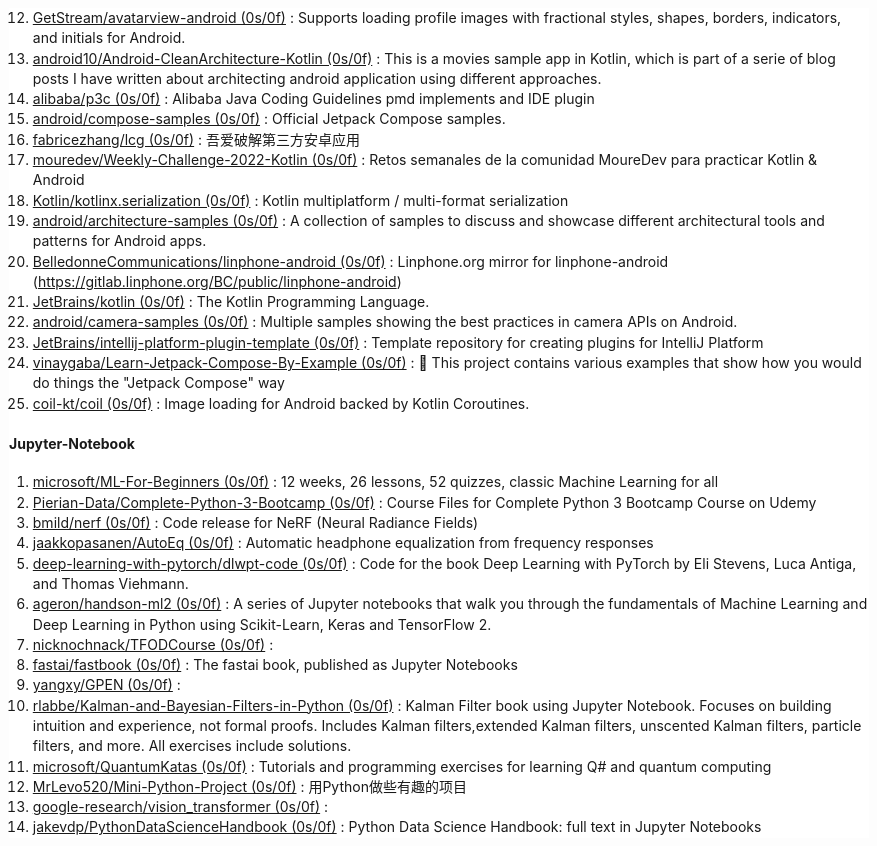 12. [GetStream/avatarview-android (0s/0f)](https://github.com/GetStream/avatarview-android) : Supports loading profile images with fractional styles, shapes, borders, indicators, and initials for Android.
13. [android10/Android-CleanArchitecture-Kotlin (0s/0f)](https://github.com/android10/Android-CleanArchitecture-Kotlin) : This is a movies sample app in Kotlin, which is part of a serie of blog posts I have written about architecting android application using different approaches.
14. [alibaba/p3c (0s/0f)](https://github.com/alibaba/p3c) : Alibaba Java Coding Guidelines pmd implements and IDE plugin
15. [android/compose-samples (0s/0f)](https://github.com/android/compose-samples) : Official Jetpack Compose samples.
16. [fabricezhang/lcg (0s/0f)](https://github.com/fabricezhang/lcg) : 吾爱破解第三方安卓应用
17. [mouredev/Weekly-Challenge-2022-Kotlin (0s/0f)](https://github.com/mouredev/Weekly-Challenge-2022-Kotlin) : Retos semanales de la comunidad MoureDev para practicar Kotlin & Android
18. [Kotlin/kotlinx.serialization (0s/0f)](https://github.com/Kotlin/kotlinx.serialization) : Kotlin multiplatform / multi-format serialization
19. [android/architecture-samples (0s/0f)](https://github.com/android/architecture-samples) : A collection of samples to discuss and showcase different architectural tools and patterns for Android apps.
20. [BelledonneCommunications/linphone-android (0s/0f)](https://github.com/BelledonneCommunications/linphone-android) : Linphone.org mirror for linphone-android (https://gitlab.linphone.org/BC/public/linphone-android)
21. [JetBrains/kotlin (0s/0f)](https://github.com/JetBrains/kotlin) : The Kotlin Programming Language.
22. [android/camera-samples (0s/0f)](https://github.com/android/camera-samples) : Multiple samples showing the best practices in camera APIs on Android.
23. [JetBrains/intellij-platform-plugin-template (0s/0f)](https://github.com/JetBrains/intellij-platform-plugin-template) : Template repository for creating plugins for IntelliJ Platform
24. [vinaygaba/Learn-Jetpack-Compose-By-Example (0s/0f)](https://github.com/vinaygaba/Learn-Jetpack-Compose-By-Example) : 🚀 This project contains various examples that show how you would do things the "Jetpack Compose" way
25. [coil-kt/coil (0s/0f)](https://github.com/coil-kt/coil) : Image loading for Android backed by Kotlin Coroutines.

#### Jupyter-Notebook
1. [microsoft/ML-For-Beginners (0s/0f)](https://github.com/microsoft/ML-For-Beginners) : 12 weeks, 26 lessons, 52 quizzes, classic Machine Learning for all
2. [Pierian-Data/Complete-Python-3-Bootcamp (0s/0f)](https://github.com/Pierian-Data/Complete-Python-3-Bootcamp) : Course Files for Complete Python 3 Bootcamp Course on Udemy
3. [bmild/nerf (0s/0f)](https://github.com/bmild/nerf) : Code release for NeRF (Neural Radiance Fields)
4. [jaakkopasanen/AutoEq (0s/0f)](https://github.com/jaakkopasanen/AutoEq) : Automatic headphone equalization from frequency responses
5. [deep-learning-with-pytorch/dlwpt-code (0s/0f)](https://github.com/deep-learning-with-pytorch/dlwpt-code) : Code for the book Deep Learning with PyTorch by Eli Stevens, Luca Antiga, and Thomas Viehmann.
6. [ageron/handson-ml2 (0s/0f)](https://github.com/ageron/handson-ml2) : A series of Jupyter notebooks that walk you through the fundamentals of Machine Learning and Deep Learning in Python using Scikit-Learn, Keras and TensorFlow 2.
7. [nicknochnack/TFODCourse (0s/0f)](https://github.com/nicknochnack/TFODCourse) : 
8. [fastai/fastbook (0s/0f)](https://github.com/fastai/fastbook) : The fastai book, published as Jupyter Notebooks
9. [yangxy/GPEN (0s/0f)](https://github.com/yangxy/GPEN) : 
10. [rlabbe/Kalman-and-Bayesian-Filters-in-Python (0s/0f)](https://github.com/rlabbe/Kalman-and-Bayesian-Filters-in-Python) : Kalman Filter book using Jupyter Notebook. Focuses on building intuition and experience, not formal proofs. Includes Kalman filters,extended Kalman filters, unscented Kalman filters, particle filters, and more. All exercises include solutions.
11. [microsoft/QuantumKatas (0s/0f)](https://github.com/microsoft/QuantumKatas) : Tutorials and programming exercises for learning Q# and quantum computing
12. [MrLevo520/Mini-Python-Project (0s/0f)](https://github.com/MrLevo520/Mini-Python-Project) : 用Python做些有趣的项目
13. [google-research/vision_transformer (0s/0f)](https://github.com/google-research/vision_transformer) : 
14. [jakevdp/PythonDataScienceHandbook (0s/0f)](https://github.com/jakevdp/PythonDataScienceHandbook) : Python Data Science Handbook: full text in Jupyter Notebooks